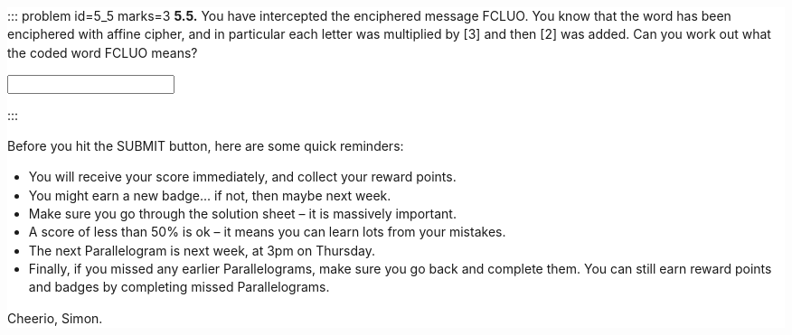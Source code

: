 ::: problem id=5_5 marks=3
__5.5.__ You have intercepted the enciphered message FCLUO. You know that the
word has been enciphered with affine cipher, and in particular each letter was
multiplied by [3] and then [2] was added. Can you work out what the coded word
FCLUO means?

<input type="text" solution="BADGE"/>

:::


Before you hit the SUBMIT button, here are some quick reminders:

*	You will receive your score immediately, and collect your reward points.
*	You might earn a new badge... if not, then maybe next week.
*	Make sure you go through the solution sheet – it is massively important.
*	A score of less than 50% is ok – it means you can learn lots from your mistakes.
*	The next Parallelogram is next week, at 3pm on Thursday.
*	Finally, if you missed any earlier Parallelograms, make sure you go back and complete them. You can still earn reward points and badges by completing missed Parallelograms.

Cheerio,
Simon.
